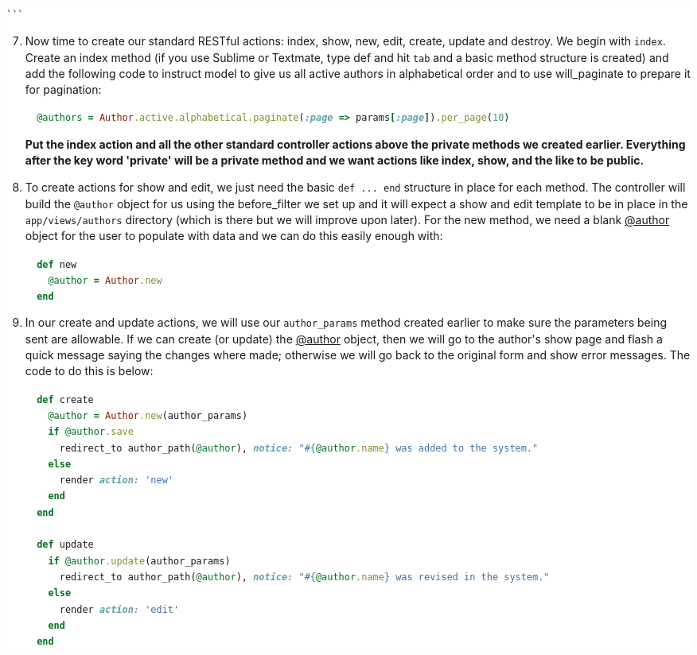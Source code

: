     ```

7.  Now time to create our standard RESTful actions: index, show, new, edit, create, update and destroy. We begin with `index`. Create an index method (if you use Sublime or Textmate, type def and hit `tab` and a basic method structure is created) and add the following code to instruct model to give us all active authors in alphabetical order and to use will_paginate to prepare it for pagination:

    ```ruby
      @authors = Author.active.alphabetical.paginate(:page => params[:page]).per_page(10)

    ```

    **Put the index action and all the other standard controller actions above the private methods we created earlier. Everything after the key word 'private' will be a private method and we want actions like index, show, and the like to be public.**

8.  To create actions for show and edit, we just need the basic `def ... end` structure in place for each method. The controller will build the `@author` object for us using the before_filter we set up and it will expect a show and edit template to be in place in the `app/views/authors` directory (which is there but we will improve upon later). For the new method, we need a blank [@author](http://your-domain.com/author) object for the user to populate with data and we can do this easily enough with:

    ```ruby
      def new
        @author = Author.new
      end

    ```

9.  In our create and update actions, we will use our `author_params` method created earlier to make sure the parameters being sent are allowable. If we can create (or update) the [@author](http://your-domain.com/author) object, then we will go to the author's show page and flash a quick message saying the changes where made; otherwise we will go back to the original form and show error messages. The code to do this is below:

    ```ruby
      def create
        @author = Author.new(author_params)
        if @author.save
          redirect_to author_path(@author), notice: "#{@author.name} was added to the system."
        else
          render action: 'new'
        end
      end

      def update
        if @author.update(author_params)
          redirect_to author_path(@author), notice: "#{@author.name} was revised in the system."
        else
          render action: 'edit'
        end
      end

    ```
